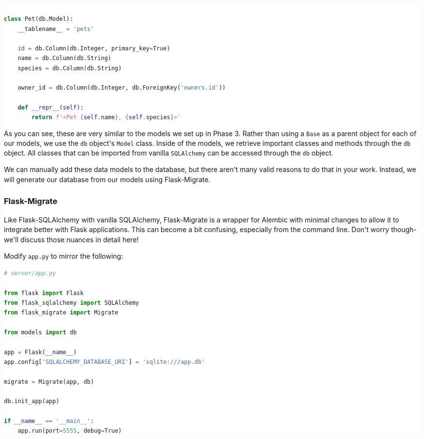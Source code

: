 ```py

class Pet(db.Model):
    __tablename__ = 'pets'
    
    id = db.Column(db.Integer, primary_key=True)
    name = db.Column(db.String)
    species = db.Column(db.String)

    owner_id = db.Column(db.Integer, db.ForeignKey('owners.id'))

    def __repr__(self):
        return f'<Pet {self.name}, {self.species}>'

```

As you can see, these are very similar to the models we set up in Phase 3.
Rather than using a `Base` as a parent object for each of our models, we use
the `db` object's `Model` class. Inside of the models, we retrieve important
classes and methods through the `db` object. All classes that can be imported
from vanilla `SQLAlchemy` can be accessed through the `db` object.

We can manually add these data models to the database, but there aren't many
valid reasons to do that in your work. Instead, we will generate our database
from our models using Flask-Migrate.

### Flask-Migrate

Like Flask-SQLAlchemy with vanilla SQLAlchemy, Flask-Migrate is a wrapper for
Alembic with minimal changes to allow it to integrate better with Flask
applications. This can become a bit confusing, especially from the command line.
Don't worry though- we'll discuss those nuances in detail here!

Modify `app.py` to mirror the following:

```py
# server/app.py

from flask import Flask
from flask_sqlalchemy import SQLAlchemy
from flask_migrate import Migrate

from models import db

app = Flask(__name__)
app.config['SQLALCHEMY_DATABASE_URI'] = 'sqlite:///app.db'

migrate = Migrate(app, db)

db.init_app(app)

if __name__ == '__main__':
    app.run(port=5555, debug=True)

```
